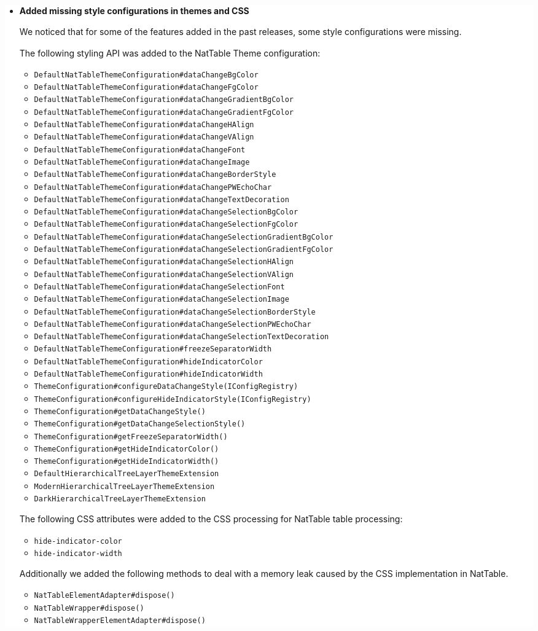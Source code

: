 *   **Added missing style configurations in themes and CSS**  
    
    We noticed that for some of the features added in the past releases, some style configurations were missing.
    
    The following styling API was added to the NatTable Theme configuration:
    
    *   `DefaultNatTableThemeConfiguration#dataChangeBgColor`
    *   `DefaultNatTableThemeConfiguration#dataChangeFgColor`
    *   `DefaultNatTableThemeConfiguration#dataChangeGradientBgColor`
    *   `DefaultNatTableThemeConfiguration#dataChangeGradientFgColor`
    *   `DefaultNatTableThemeConfiguration#dataChangeHAlign`
    *   `DefaultNatTableThemeConfiguration#dataChangeVAlign`
    *   `DefaultNatTableThemeConfiguration#dataChangeFont`
    *   `DefaultNatTableThemeConfiguration#dataChangeImage`
    *   `DefaultNatTableThemeConfiguration#dataChangeBorderStyle`
    *   `DefaultNatTableThemeConfiguration#dataChangePWEchoChar`
    *   `DefaultNatTableThemeConfiguration#dataChangeTextDecoration`
    *   `DefaultNatTableThemeConfiguration#dataChangeSelectionBgColor`
    *   `DefaultNatTableThemeConfiguration#dataChangeSelectionFgColor`
    *   `DefaultNatTableThemeConfiguration#dataChangeSelectionGradientBgColor`
    *   `DefaultNatTableThemeConfiguration#dataChangeSelectionGradientFgColor`
    *   `DefaultNatTableThemeConfiguration#dataChangeSelectionHAlign`
    *   `DefaultNatTableThemeConfiguration#dataChangeSelectionVAlign`
    *   `DefaultNatTableThemeConfiguration#dataChangeSelectionFont`
    *   `DefaultNatTableThemeConfiguration#dataChangeSelectionImage`
    *   `DefaultNatTableThemeConfiguration#dataChangeSelectionBorderStyle`
    *   `DefaultNatTableThemeConfiguration#dataChangeSelectionPWEchoChar`
    *   `DefaultNatTableThemeConfiguration#dataChangeSelectionTextDecoration`
    *   `DefaultNatTableThemeConfiguration#freezeSeparatorWidth`
    *   `DefaultNatTableThemeConfiguration#hideIndicatorColor`
    *   `DefaultNatTableThemeConfiguration#hideIndicatorWidth`
    *   `ThemeConfiguration#configureDataChangeStyle(IConfigRegistry)`
    *   `ThemeConfiguration#configureHideIndicatorStyle(IConfigRegistry)`
    *   `ThemeConfiguration#getDataChangeStyle()`
    *   `ThemeConfiguration#getDataChangeSelectionStyle()`
    *   `ThemeConfiguration#getFreezeSeparatorWidth()`
    *   `ThemeConfiguration#getHideIndicatorColor()`
    *   `ThemeConfiguration#getHideIndicatorWidth()`
    *   `DefaultHierarchicalTreeLayerThemeExtension`
    *   `ModernHierarchicalTreeLayerThemeExtension`
    *   `DarkHierarchicalTreeLayerThemeExtension`
    
    The following CSS attributes were added to the CSS processing for NatTable table processing:
    
    *   `hide-indicator-color`
    *   `hide-indicator-width`
    
    Additionally we added the following methods to deal with a memory leak caused by the CSS implementation in NatTable.
    
    *   `NatTableElementAdapter#dispose()`
    *   `NatTableWrapper#dispose()`
    *   `NatTableWrapperElementAdapter#dispose()`